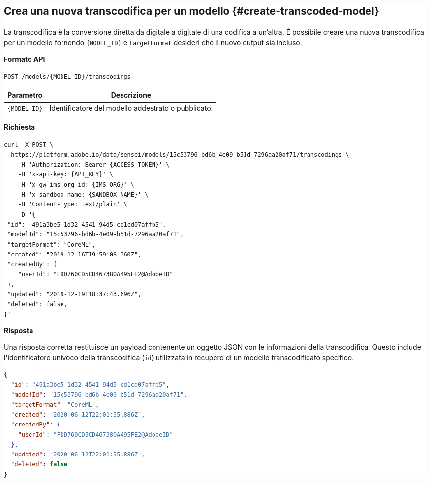 ## Crea una nuova transcodifica per un modello {#create-transcoded-model}

La transcodifica è la conversione diretta da digitale a digitale di una codifica a un’altra. È possibile creare una nuova transcodifica per un modello fornendo `{MODEL_ID}` e `targetFormat` desideri che il nuovo output sia incluso.

**Formato API**

```http
POST /models/{MODEL_ID}/transcodings
```

| Parametro | Descrizione |
| --- | --- |
| `{MODEL_ID}` | Identificatore del modello addestrato o pubblicato. |

**Richiesta**

```shell
curl -X POST \
  https://platform.adobe.io/data/sensei/models/15c53796-bd6b-4e09-b51d-7296aa20af71/transcodings \
    -H 'Authorization: Bearer {ACCESS_TOKEN}' \
    -H 'x-api-key: {API_KEY}' \
    -H 'x-gw-ims-org-id: {IMS_ORG}' \
    -H 'x-sandbox-name: {SANDBOX_NAME}' \
    -H 'Content-Type: text/plain' \
    -D '{
 "id": "491a3be5-1d32-4541-94d5-cd1cd07affb5",
 "modelId": "15c53796-bd6b-4e09-b51d-7296aa20af71",
 "targetFormat": "CoreML",
 "created": "2019-12-16T19:59:08.360Z",
 "createdBy": {
    "userId": "FDD760CD5CD467380A495FE2@AdobeID"
 },
 "updated": "2019-12-19T18:37:43.696Z",
 "deleted": false,
}'
```

**Risposta**

Una risposta corretta restituisce un payload contenente un oggetto JSON con le informazioni della transcodifica. Questo include l&#39;identificatore univoco della transcodifica (`id`) utilizzata in [recupero di un modello transcodificato specifico](#retrieve-transcoded-model).

```json
{
  "id": "491a3be5-1d32-4541-94d5-cd1cd07affb5",
  "modelId": "15c53796-bd6b-4e09-b51d-7296aa20af71",
  "targetFormat": "CoreML",
  "created": "2020-06-12T22:01:55.886Z",
  "createdBy": {
    "userId": "FDD760CD5CD467380A495FE2@AdobeID"
  },
  "updated": "2020-06-12T22:01:55.886Z",
  "deleted": false
}
```
